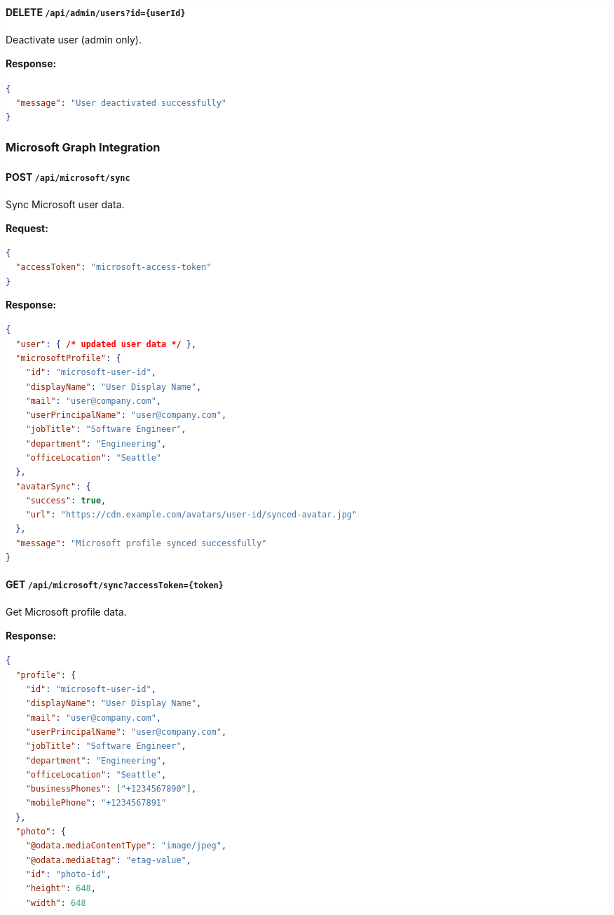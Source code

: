 #### DELETE `/api/admin/users?id={userId}`
Deactivate user (admin only).

**Response:**
```json
{
  "message": "User deactivated successfully"
}
```

### Microsoft Graph Integration

#### POST `/api/microsoft/sync`
Sync Microsoft user data.

**Request:**
```json
{
  "accessToken": "microsoft-access-token"
}
```

**Response:**
```json
{
  "user": { /* updated user data */ },
  "microsoftProfile": {
    "id": "microsoft-user-id",
    "displayName": "User Display Name",
    "mail": "user@company.com",
    "userPrincipalName": "user@company.com",
    "jobTitle": "Software Engineer",
    "department": "Engineering",
    "officeLocation": "Seattle"
  },
  "avatarSync": {
    "success": true,
    "url": "https://cdn.example.com/avatars/user-id/synced-avatar.jpg"
  },
  "message": "Microsoft profile synced successfully"
}
```

#### GET `/api/microsoft/sync?accessToken={token}`
Get Microsoft profile data.

**Response:**
```json
{
  "profile": {
    "id": "microsoft-user-id",
    "displayName": "User Display Name",
    "mail": "user@company.com",
    "userPrincipalName": "user@company.com",
    "jobTitle": "Software Engineer",
    "department": "Engineering",
    "officeLocation": "Seattle",
    "businessPhones": ["+1234567890"],
    "mobilePhone": "+1234567891"
  },
  "photo": {
    "@odata.mediaContentType": "image/jpeg",
    "@odata.mediaEtag": "etag-value",
    "id": "photo-id",
    "height": 648,
    "width": 648
```